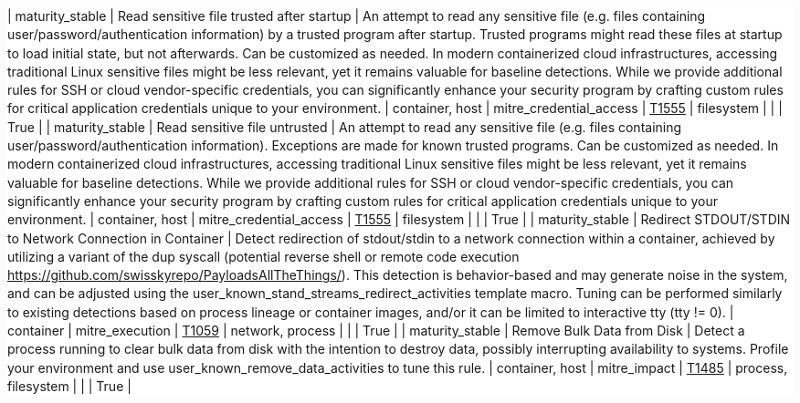 | maturity_stable                           | Read sensitive file trusted after startup                | An attempt to read any sensitive file (e.g. files containing user/password/authentication information) by a trusted program after startup. Trusted programs might read these files at startup to load initial state, but not afterwards. Can be customized as needed. In modern containerized cloud infrastructures, accessing traditional Linux sensitive files  might be less relevant, yet it remains valuable for baseline detections. While we provide additional  rules for SSH or cloud vendor-specific credentials, you can significantly enhance your security  program by crafting custom rules for critical application credentials unique to your environment.                                                                                                                                                                                                                                                                                                                          | container, host                           | mitre_credential_access                      | [T1555](https://attack.mitre.org/techniques/T1555)         | filesystem                                  |                                                                                                 |                                                                             | True                                     |
| maturity_stable                           | Read sensitive file untrusted                            | An attempt to read any sensitive file (e.g. files containing user/password/authentication information). Exceptions are made for known trusted programs. Can be customized as needed. In modern containerized cloud infrastructures, accessing traditional Linux sensitive files  might be less relevant, yet it remains valuable for baseline detections. While we provide additional  rules for SSH or cloud vendor-specific credentials, you can significantly enhance your security  program by crafting custom rules for critical application credentials unique to your environment.                                                                                                                                                                                                                                                                                                                                                                                                           | container, host                           | mitre_credential_access                      | [T1555](https://attack.mitre.org/techniques/T1555)         | filesystem                                  |                                                                                                 |                                                                             | True                                     |
| maturity_stable                           | Redirect STDOUT/STDIN to Network Connection in Container | Detect redirection of stdout/stdin to a network connection within a container, achieved by utilizing a  variant of the dup syscall (potential reverse shell or remote code execution  https://github.com/swisskyrepo/PayloadsAllTheThings/). This detection is behavior-based and may generate  noise in the system, and can be adjusted using the user_known_stand_streams_redirect_activities template  macro. Tuning can be performed similarly to existing detections based on process lineage or container images,  and/or it can be limited to interactive tty (tty != 0).                                                                                                                                                                                                                                                                                                                                                                                                                    | container                                 | mitre_execution                              | [T1059](https://attack.mitre.org/techniques/T1059)         | network, process                            |                                                                                                 |                                                                             | True                                     |
| maturity_stable                           | Remove Bulk Data from Disk                               | Detect a process running to clear bulk data from disk with the intention to destroy data, possibly interrupting availability  to systems. Profile your environment and use user_known_remove_data_activities to tune this rule.                                                                                                                                                                                                                                                                                                                                                                                                                                                                                                                                                                                                                                                                                                                                                                     | container, host                           | mitre_impact                                 | [T1485](https://attack.mitre.org/techniques/T1485)         | process, filesystem                         |                                                                                                 |                                                                             | True                                     |